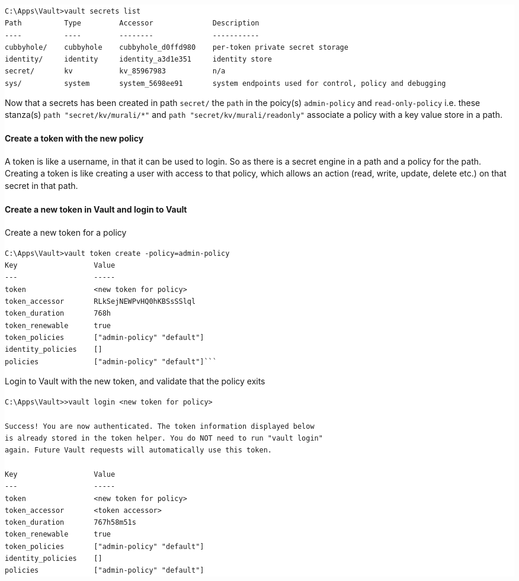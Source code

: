 ```hcl
C:\Apps\Vault>vault secrets list
Path          Type         Accessor              Description
----          ----         --------              -----------
cubbyhole/    cubbyhole    cubbyhole_d0ffd980    per-token private secret storage
identity/     identity     identity_a3d1e351     identity store
secret/       kv           kv_85967983           n/a
sys/          system       system_5698ee91       system endpoints used for control, policy and debugging
```

Now that a secrets has been created in path ``secret/`` the ``path`` in the poicy(s) ``admin-policy`` and ``read-only-policy``
i.e. these stanza(s) ``path "secret/kv/murali/*"`` and ``path "secret/kv/murali/readonly"`` associate a policy with a key value store in a path.
#### Create a token with the new policy
A token is like a username, in that it can be used to login. So as there is a secret engine in a path and a policy for the path. Creating a token is like creating a user with access to that policy, which allows an action (read, write, update, delete etc.) on that secret in that path.

#### Create a new token in Vault and login to Vault
Create a new token for a policy<br>
```hcl
C:\Apps\Vault>vault token create -policy=admin-policy
Key                  Value
---                  -----
token                <new token for policy>
token_accessor       RLkSejNEWPvHQ0hKBSsSSlql
token_duration       768h
token_renewable      true
token_policies       ["admin-policy" "default"]
identity_policies    []
policies             ["admin-policy" "default"]```
```
Login to Vault with the new token, and validate that the policy exits<br>
```hcl
C:\Apps\Vault>>vault login <new token for policy>

Success! You are now authenticated. The token information displayed below
is already stored in the token helper. You do NOT need to run "vault login"
again. Future Vault requests will automatically use this token.

Key                  Value
---                  -----
token                <new token for policy>
token_accessor       <token accessor>
token_duration       767h58m51s
token_renewable      true
token_policies       ["admin-policy" "default"]
identity_policies    []
policies             ["admin-policy" "default"]
```
